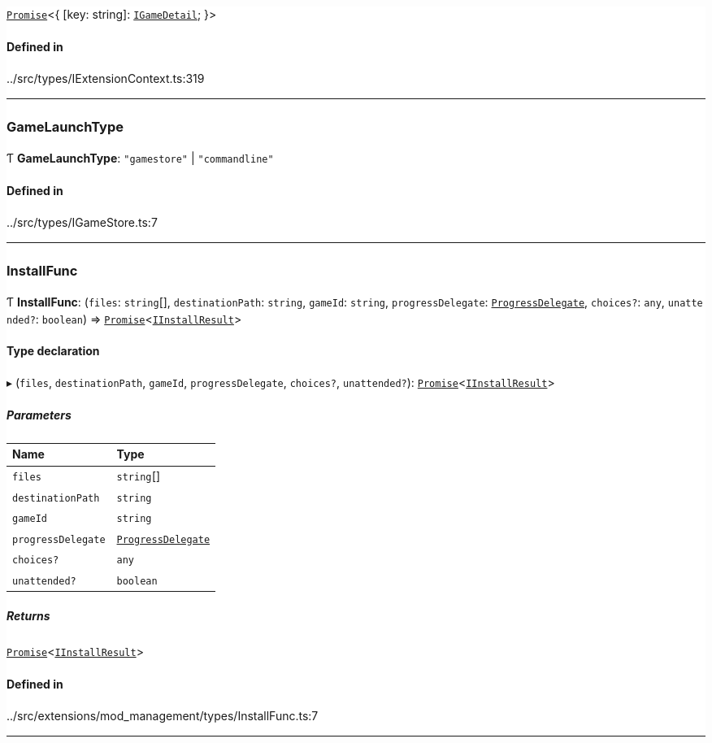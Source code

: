 [`Promise`](../classes/Promise.md)<{ [key: string]: [`IGameDetail`](../interfaces/types.IGameDetail.md);  }\>

#### Defined in

../src/types/IExtensionContext.ts:319

___

### GameLaunchType

Ƭ **GameLaunchType**: ``"gamestore"`` \| ``"commandline"``

#### Defined in

../src/types/IGameStore.ts:7

___

### InstallFunc

Ƭ **InstallFunc**: (`files`: `string`[], `destinationPath`: `string`, `gameId`: `string`, `progressDelegate`: [`ProgressDelegate`](types.md#progressdelegate), `choices?`: `any`, `unattended?`: `boolean`) => [`Promise`](../classes/Promise.md)<[`IInstallResult`](../interfaces/types.IInstallResult.md)\>

#### Type declaration

▸ (`files`, `destinationPath`, `gameId`, `progressDelegate`, `choices?`, `unattended?`): [`Promise`](../classes/Promise.md)<[`IInstallResult`](../interfaces/types.IInstallResult.md)\>

##### Parameters

| Name | Type |
| :------ | :------ |
| `files` | `string`[] |
| `destinationPath` | `string` |
| `gameId` | `string` |
| `progressDelegate` | [`ProgressDelegate`](types.md#progressdelegate) |
| `choices?` | `any` |
| `unattended?` | `boolean` |

##### Returns

[`Promise`](../classes/Promise.md)<[`IInstallResult`](../interfaces/types.IInstallResult.md)\>

#### Defined in

../src/extensions/mod_management/types/InstallFunc.ts:7

___
